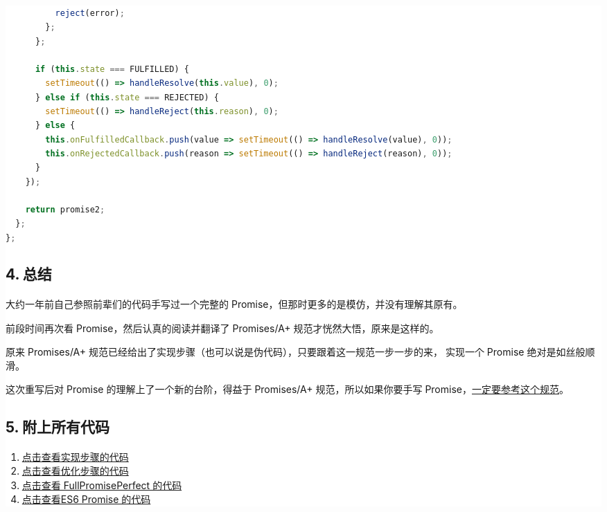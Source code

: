 ```js
          reject(error);
        };
      };

      if (this.state === FULFILLED) {
        setTimeout(() => handleResolve(this.value), 0);
      } else if (this.state === REJECTED) {
        setTimeout(() => handleReject(this.reason), 0);
      } else {
        this.onFulfilledCallback.push(value => setTimeout(() => handleResolve(value), 0));
        this.onRejectedCallback.push(reason => setTimeout(() => handleReject(reason), 0));
      }
    });

    return promise2;
  };
};
```

## 4. 总结

大约一年前自己参照前辈们的代码手写过一个完整的 Promise，但那时更多的是模仿，并没有理解其原有。

前段时间再次看 Promise，然后认真的阅读并翻译了 Promises/A+ 规范才恍然大悟，原来是这样的。

原来 Promises/A+ 规范已经给出了实现步骤（也可以说是伪代码），只要跟着这一规范一步一步的来， 实现一个 Promise 绝对是如丝般顺滑。

这次重写后对 Promise 的理解上了一个新的台阶，得益于 Promises/A+ 规范，所以如果你要手写 Promise，[一定要参考这个规范](https://blog.csdn.net/qq_41800366/article/details/120788569?spm=1001.2014.3001.5501)。

## 5. 附上所有代码

1. [点击查看实现步骤的代码](https://github.com/Ardor-Zhang/magic-wheel/tree/main/01-promise-2021/src/implementation-steps)
2. [点击查看优化步骤的代码](https://github.com/Ardor-Zhang/magic-wheel/tree/main/01-promise-2021/src/optimization-steps)
3. [点击查看 FullPromisePerfect 的代码](https://github.com/Ardor-Zhang/magic-wheel/blob/main/01-promise-2021/src/FullPromisePerfect.js)
4. [点击查看ES6 Promise 的代码](https://github.com/Ardor-Zhang/magic-wheel/blob/main/01-promise-2021/src/ES6Promise.js)

